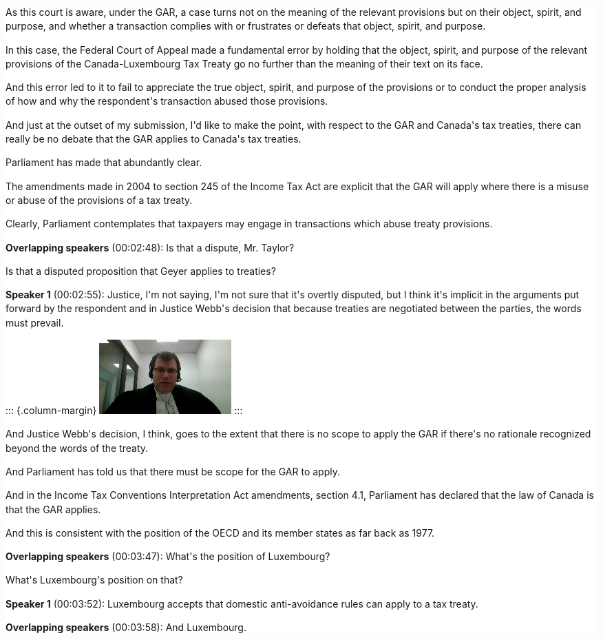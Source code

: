 As this court is aware, under the GAR, a case turns not on the meaning of the relevant provisions but on their object, spirit, and purpose, and whether a transaction complies with or frustrates or defeats that object, spirit, and purpose.

In this case, the Federal Court of Appeal made a fundamental error by holding that the object, spirit, and purpose of the relevant provisions of the Canada-Luxembourg Tax Treaty go no further than the meaning of their text on its face.

And this error led to it to fail to appreciate the true object, spirit, and purpose of the provisions or to conduct the proper analysis of how and why the respondent's transaction abused those provisions.

And just at the outset of my submission, I'd like to make the point, with respect to the GAR and Canada's tax treaties, there can really be no debate that the GAR applies to Canada's tax treaties.

Parliament has made that abundantly clear.

The amendments made in 2004 to section 245 of the Income Tax Act are explicit that the GAR will apply where there is a misuse or abuse of the provisions of a tax treaty.

Clearly, Parliament contemplates that taxpayers may engage in transactions which abuse treaty provisions.

**Overlapping speakers** (00:02:48): Is that a dispute, Mr. Taylor?

Is that a disputed proposition that Geyer applies to treaties?

**Speaker 1** (00:02:55): Justice, I'm not saying, I'm not sure that it's overtly disputed, but I think it's implicit in the arguments put forward by the respondent and in Justice Webb's decision that because treaties are negotiated between the parties, the words must prevail.

::: {.column-margin}
![](201.png)
:::

And Justice Webb's decision, I think, goes to the extent that there is no scope to apply the GAR if there's no rationale recognized beyond the words of the treaty.

And Parliament has told us that there must be scope for the GAR to apply.

And in the Income Tax Conventions Interpretation Act amendments, section 4.1, Parliament has declared that the law of Canada is that the GAR applies.

And this is consistent with the position of the OECD and its member states as far back as 1977.

**Overlapping speakers** (00:03:47): What's the position of Luxembourg?

What's Luxembourg's position on that?

**Speaker 1** (00:03:52): Luxembourg accepts that domestic anti-avoidance rules can apply to a tax treaty.

**Overlapping speakers** (00:03:58): And Luxembourg.
